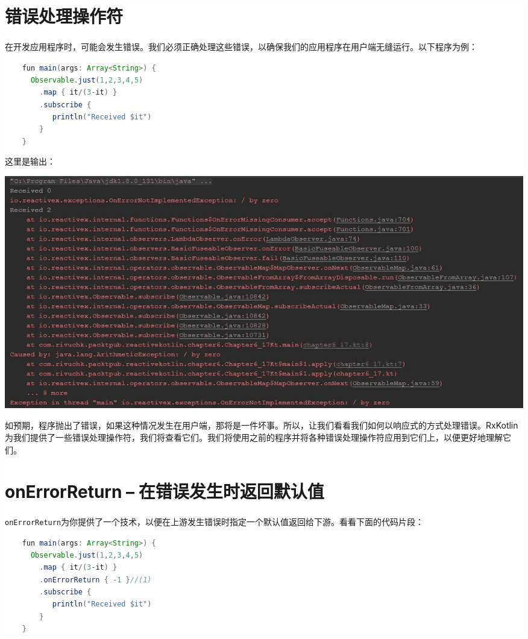 # 错误处理操作符

在开发应用程序时，可能会发生错误。我们必须正确处理这些错误，以确保我们的应用程序在用户端无缝运行。以下程序为例：

```java
    fun main(args: Array<String>) { 
      Observable.just(1,2,3,4,5) 
        .map { it/(3-it) } 
        .subscribe { 
           println("Received $it") 
        } 
    }
```

这里是输出：

![图片](img/5ce81943-b2e2-46d0-854d-6202f1815d5e.jpg)

如预期，程序抛出了错误，如果这种情况发生在用户端，那将是一件坏事。所以，让我们看看我们如何以响应式的方式处理错误。RxKotlin 为我们提供了一些错误处理操作符，我们将查看它们。我们将使用之前的程序并将各种错误处理操作符应用到它们上，以便更好地理解它们。

# onErrorReturn – 在错误发生时返回默认值

`onErrorReturn`为你提供了一个技术，以便在上游发生错误时指定一个默认值返回给下游。看看下面的代码片段：

```java
    fun main(args: Array<String>) { 
      Observable.just(1,2,3,4,5) 
        .map { it/(3-it) } 
        .onErrorReturn { -1 }//(1) 
        .subscribe { 
           println("Received $it") 
        } 
    }
```
